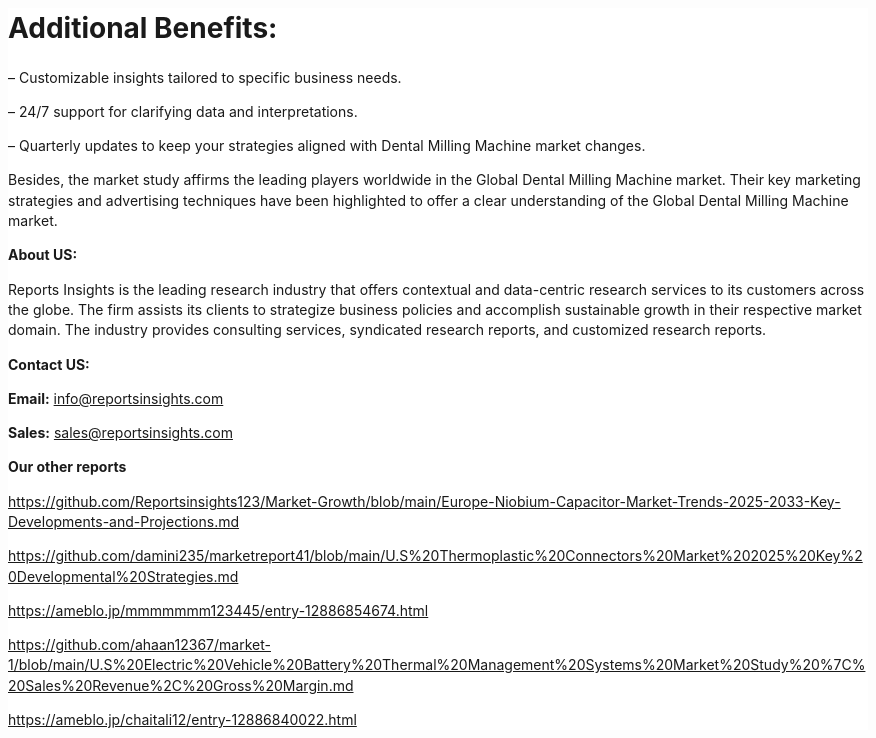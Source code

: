 # <strong>Additional Benefits:</strong>

– Customizable insights tailored to specific business needs.

– 24/7 support for clarifying data and interpretations.

– Quarterly updates to keep your strategies aligned with Dental Milling Machine market changes.

Besides, the market study affirms the leading players worldwide in the Global Dental Milling Machine market. Their key marketing strategies and advertising techniques have been highlighted to offer a clear understanding of the Global Dental Milling Machine market.

<strong><strong>About US</strong>:</strong>

Reports Insights is the leading research industry that offers contextual and data-centric research services to its customers across the globe. The firm assists its clients to strategize business policies and accomplish sustainable growth in their respective market domain. The industry provides consulting services, syndicated research reports, and customized research reports.

<strong>Contact US:</strong>

<p class=><b>Email:</b> <a href=mailto:info@reportsinsights.com>info@reportsinsights.com</a></p>
<p class=><b>Sales:</b> <a href=mailto:sales@reportsinsights.com>sales@reportsinsights.com</a></p>

<strong>Our other reports</strong>

<a href=https://github.com/Reportsinsights123/Market-Growth/blob/main/Europe-Niobium-Capacitor-Market-Trends-2025-2033-Key-Developments-and-Projections.md>https://github.com/Reportsinsights123/Market-Growth/blob/main/Europe-Niobium-Capacitor-Market-Trends-2025-2033-Key-Developments-and-Projections.md</a>

<a href=https://github.com/damini235/marketreport41/blob/main/U.S%20Thermoplastic%20Connectors%20Market%202025%20Key%20Developmental%20Strategies.md>https://github.com/damini235/marketreport41/blob/main/U.S%20Thermoplastic%20Connectors%20Market%202025%20Key%20Developmental%20Strategies.md</a>

<a href=https://ameblo.jp/mmmmmmm123445/entry-12886854674.html>https://ameblo.jp/mmmmmmm123445/entry-12886854674.html</a>

<a href=https://github.com/ahaan12367/market-1/blob/main/U.S%20Electric%20Vehicle%20Battery%20Thermal%20Management%20Systems%20Market%20Study%20%7C%20Sales%20Revenue%2C%20Gross%20Margin.md>https://github.com/ahaan12367/market-1/blob/main/U.S%20Electric%20Vehicle%20Battery%20Thermal%20Management%20Systems%20Market%20Study%20%7C%20Sales%20Revenue%2C%20Gross%20Margin.md</a>

<a href=https://ameblo.jp/chaitali12/entry-12886840022.html>https://ameblo.jp/chaitali12/entry-12886840022.html</a>
